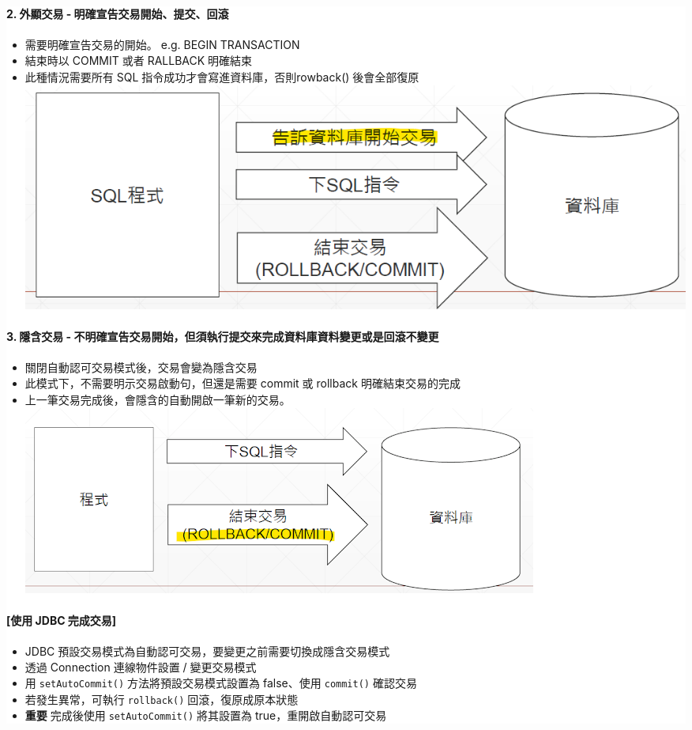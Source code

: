#### 2. 外顯交易 - 明確宣告交易開始、提交、回滾
+ 需要明確宣告交易的開始。 e.g. BEGIN TRANSACTION 
+ 結束時以 COMMIT 或者 RALLBACK  明確結束
+ 此種情況需要所有 SQL 指令成功才會寫進資料庫，否則rowback() 後會全部復原
![image info](./images/jdbc-img-3.png)

#### 3. 隱含交易 - 不明確宣告交易開始，但須執行提交來完成資料庫資料變更或是回滾不變更
+ 關閉自動認可交易模式後，交易會變為隱含交易
+ 此模式下，不需要明示交易啟動句，但還是需要 commit 或 rollback 明確結束交易的完成
+ 上一筆交易完成後，會隱含的自動開啟一筆新的交易。
![image info](./images/jdbc-img-4.png)

#### [使用 JDBC 完成交易]
+ JDBC 預設交易模式為自動認可交易，要變更之前需要切換成隱含交易模式
+ 透過 Connection 連線物件設置 / 變更交易模式
+ 用 `setAutoCommit()` 方法將預設交易模式設置為 false、使用 `commit()` 確認交易
+ 若發生異常，可執行 `rollback()` 回滾，復原成原本狀態
+ **重要** 完成後使用 `setAutoCommit()` 將其設置為 true，重開啟自動認可交易

